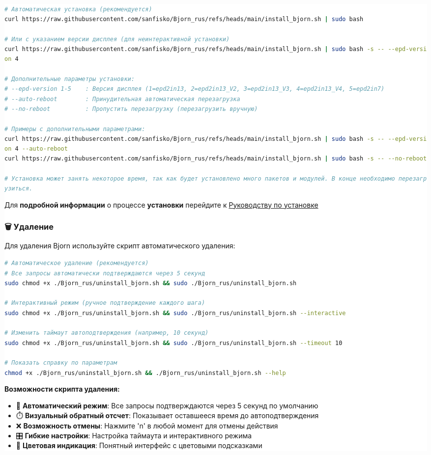 ```bash
# Автоматическая установка (рекомендуется)
curl https://raw.githubusercontent.com/sanfisko/Bjorn_rus/refs/heads/main/install_bjorn.sh | sudo bash

# Или с указанием версии дисплея (для неинтерактивной установки)
curl https://raw.githubusercontent.com/sanfisko/Bjorn_rus/refs/heads/main/install_bjorn.sh | sudo bash -s -- --epd-version 4

# Дополнительные параметры установки:
# --epd-version 1-5    : Версия дисплея (1=epd2in13, 2=epd2in13_V2, 3=epd2in13_V3, 4=epd2in13_V4, 5=epd2in7)
# --auto-reboot        : Принудительная автоматическая перезагрузка
# --no-reboot          : Пропустить перезагрузку (перезагрузить вручную)

# Примеры с дополнительными параметрами:
curl https://raw.githubusercontent.com/sanfisko/Bjorn_rus/refs/heads/main/install_bjorn.sh | sudo bash -s -- --epd-version 4 --auto-reboot
curl https://raw.githubusercontent.com/sanfisko/Bjorn_rus/refs/heads/main/install_bjorn.sh | sudo bash -s -- --no-reboot

# Установка может занять некоторое время, так как будет установлено много пакетов и модулей. В конце необходимо перезагрузиться.
```

Для **подробной информации** о процессе **установки** перейдите к [Руководству по установке](INSTALL.md)

### 🗑️ Удаление

Для удаления Bjorn используйте скрипт автоматического удаления:

```bash
# Автоматическое удаление (рекомендуется)
# Все запросы автоматически подтверждаются через 5 секунд
sudo chmod +x ./Bjorn_rus/uninstall_bjorn.sh && sudo ./Bjorn_rus/uninstall_bjorn.sh

# Интерактивный режим (ручное подтверждение каждого шага)
sudo chmod +x ./Bjorn_rus/uninstall_bjorn.sh && sudo ./Bjorn_rus/uninstall_bjorn.sh --interactive

# Изменить таймаут автоподтверждения (например, 10 секунд)
sudo chmod +x ./Bjorn_rus/uninstall_bjorn.sh && sudo ./Bjorn_rus/uninstall_bjorn.sh --timeout 10

# Показать справку по параметрам
chmod +x ./Bjorn_rus/uninstall_bjorn.sh && ./Bjorn_rus/uninstall_bjorn.sh --help
```

**Возможности скрипта удаления:**
- 🚀 **Автоматический режим**: Все запросы подтверждаются через 5 секунд по умолчанию
- ⏱️ **Визуальный обратный отсчет**: Показывает оставшееся время до автоподтверждения
- ❌ **Возможность отмены**: Нажмите 'n' в любой момент для отмены действия
- 🎛️ **Гибкие настройки**: Настройка таймаута и интерактивного режима
- 🎨 **Цветовая индикация**: Понятный интерфейс с цветовыми подсказками
